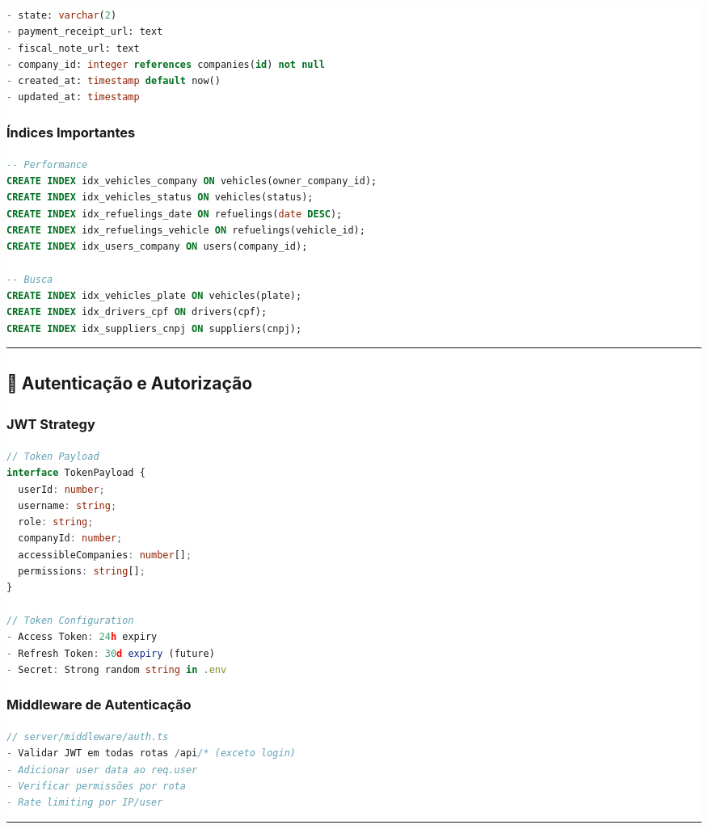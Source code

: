 ```sql
- state: varchar(2)
- payment_receipt_url: text
- fiscal_note_url: text
- company_id: integer references companies(id) not null
- created_at: timestamp default now()
- updated_at: timestamp
```

### Índices Importantes
```sql
-- Performance
CREATE INDEX idx_vehicles_company ON vehicles(owner_company_id);
CREATE INDEX idx_vehicles_status ON vehicles(status);
CREATE INDEX idx_refuelings_date ON refuelings(date DESC);
CREATE INDEX idx_refuelings_vehicle ON refuelings(vehicle_id);
CREATE INDEX idx_users_company ON users(company_id);

-- Busca
CREATE INDEX idx_vehicles_plate ON vehicles(plate);
CREATE INDEX idx_drivers_cpf ON drivers(cpf);
CREATE INDEX idx_suppliers_cnpj ON suppliers(cnpj);
```

---

## 🔐 Autenticação e Autorização

### JWT Strategy
```typescript
// Token Payload
interface TokenPayload {
  userId: number;
  username: string;
  role: string;
  companyId: number;
  accessibleCompanies: number[];
  permissions: string[];
}

// Token Configuration
- Access Token: 24h expiry
- Refresh Token: 30d expiry (future)
- Secret: Strong random string in .env
```

### Middleware de Autenticação
```typescript
// server/middleware/auth.ts
- Validar JWT em todas rotas /api/* (exceto login)
- Adicionar user data ao req.user
- Verificar permissões por rota
- Rate limiting por IP/user
```

---